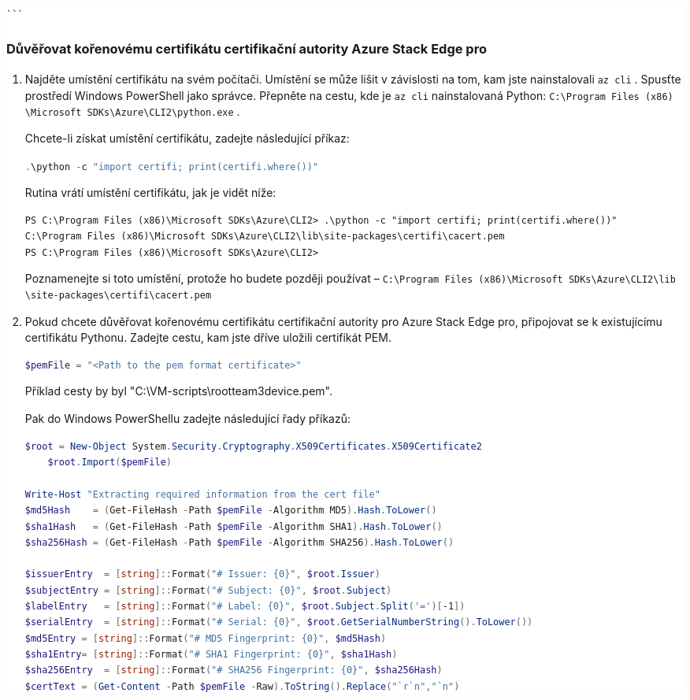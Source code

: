     ```

### <a name="trust-the-azure-stack-edge-pro-ca-root-certificate"></a>Důvěřovat kořenovému certifikátu certifikační autority Azure Stack Edge pro

1. Najděte umístění certifikátu na svém počítači. Umístění se může lišit v závislosti na tom, kam jste nainstalovali `az cli` . Spusťte prostředí Windows PowerShell jako správce. Přepněte na cestu, kde je `az cli` nainstalovaná Python: `C:\Program Files (x86)\Microsoft SDKs\Azure\CLI2\python.exe` .

    Chcete-li získat umístění certifikátu, zadejte následující příkaz:

    ```powershell
    .\python -c "import certifi; print(certifi.where())"
    ```
    
    Rutina vrátí umístění certifikátu, jak je vidět níže:  
        
    ```output
    PS C:\Program Files (x86)\Microsoft SDKs\Azure\CLI2> .\python -c "import certifi; print(certifi.where())"
    C:\Program Files (x86)\Microsoft SDKs\Azure\CLI2\lib\site-packages\certifi\cacert.pem
    PS C:\Program Files (x86)\Microsoft SDKs\Azure\CLI2>
    ```
      
    Poznamenejte si toto umístění, protože ho budete později používat – `C:\Program Files (x86)\Microsoft SDKs\Azure\CLI2\lib\site-packages\certifi\cacert.pem`

2. Pokud chcete důvěřovat kořenovému certifikátu certifikační autority pro Azure Stack Edge pro, připojovat se k existujícímu certifikátu Pythonu. Zadejte cestu, kam jste dříve uložili certifikát PEM.

    ```powershell
    $pemFile = "<Path to the pem format certificate>"
    ```
    Příklad cesty by byl "C:\VM-scripts\rootteam3device.pem".
    
    Pak do Windows PowerShellu zadejte následující řady příkazů:

    ```powershell
    $root = New-Object System.Security.Cryptography.X509Certificates.X509Certificate2
        $root.Import($pemFile)
        
    Write-Host "Extracting required information from the cert file"
    $md5Hash    = (Get-FileHash -Path $pemFile -Algorithm MD5).Hash.ToLower()
    $sha1Hash   = (Get-FileHash -Path $pemFile -Algorithm SHA1).Hash.ToLower()
    $sha256Hash = (Get-FileHash -Path $pemFile -Algorithm SHA256).Hash.ToLower()

    $issuerEntry  = [string]::Format("# Issuer: {0}", $root.Issuer)
    $subjectEntry = [string]::Format("# Subject: {0}", $root.Subject)
    $labelEntry   = [string]::Format("# Label: {0}", $root.Subject.Split('=')[-1])
    $serialEntry  = [string]::Format("# Serial: {0}", $root.GetSerialNumberString().ToLower())
    $md5Entry = [string]::Format("# MD5 Fingerprint: {0}", $md5Hash)
    $sha1Entry= [string]::Format("# SHA1 Fingerprint: {0}", $sha1Hash)
    $sha256Entry  = [string]::Format("# SHA256 Fingerprint: {0}", $sha256Hash)
    $certText = (Get-Content -Path $pemFile -Raw).ToString().Replace("`r`n","`n")
    